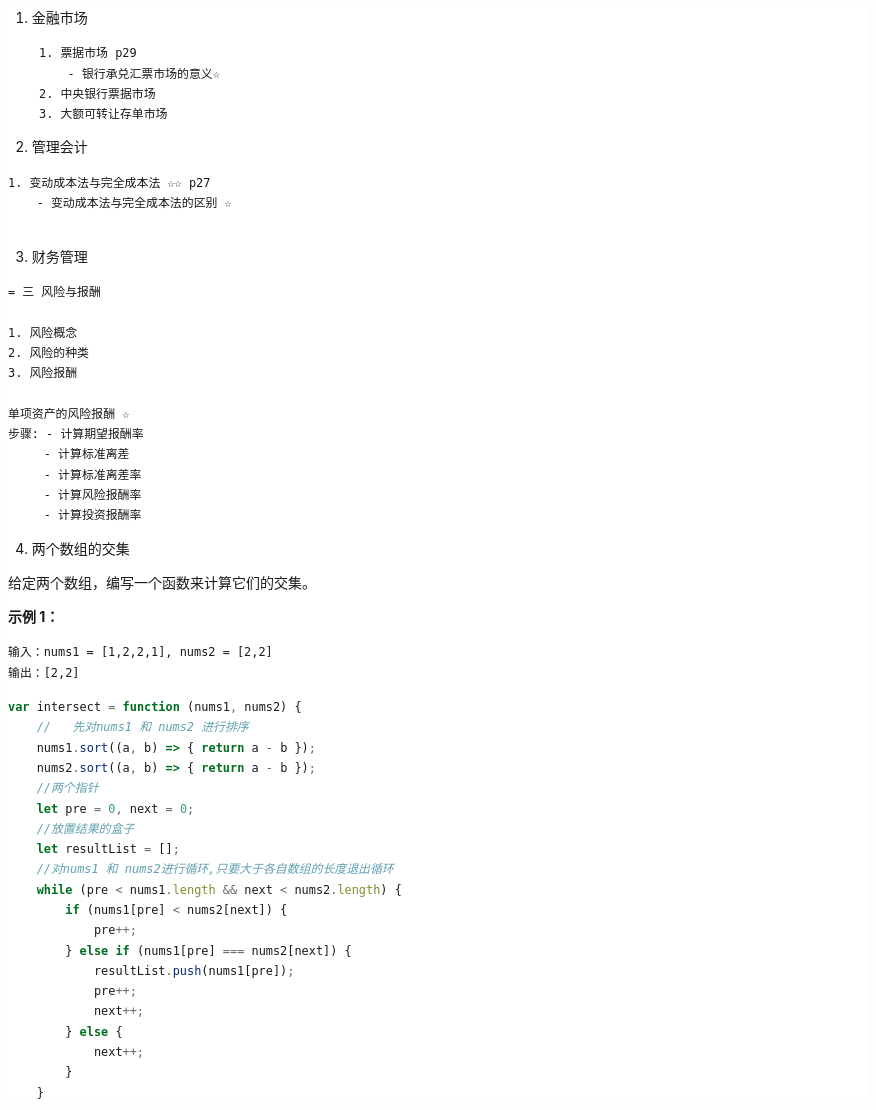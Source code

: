 1. 金融市场

   ```
    1. 票据市场 p29
    	- 银行承兑汇票市场的意义☆
    2. 中央银行票据市场
    3. 大额可转让存单市场
   ```

   

2. 管理会计

```
1. 变动成本法与完全成本法 ☆☆ p27
	- 变动成本法与完全成本法的区别 ☆
	
```



3. 财务管理

```
= 三 风险与报酬

1. 风险概念
2. 风险的种类
3. 风险报酬

单项资产的风险报酬 ☆
步骤: - 计算期望报酬率
	 - 计算标准离差
     - 计算标准离差率
     - 计算风险报酬率
     - 计算投资报酬率

```

4. 两个数组的交集

给定两个数组，编写一个函数来计算它们的交集。

 

**示例 1：**

```
输入：nums1 = [1,2,2,1], nums2 = [2,2]
输出：[2,2]
```

```javascript
var intersect = function (nums1, nums2) {
    //   先对nums1 和 nums2 进行排序
    nums1.sort((a, b) => { return a - b });
    nums2.sort((a, b) => { return a - b });
    //两个指针
    let pre = 0, next = 0;
    //放置结果的盒子
    let resultList = [];
    //对nums1 和 nums2进行循环,只要大于各自数组的长度退出循环
    while (pre < nums1.length && next < nums2.length) {
        if (nums1[pre] < nums2[next]) {
            pre++;
        } else if (nums1[pre] === nums2[next]) {
            resultList.push(nums1[pre]);
            pre++;
            next++;
        } else {
            next++;
        }
    }
```